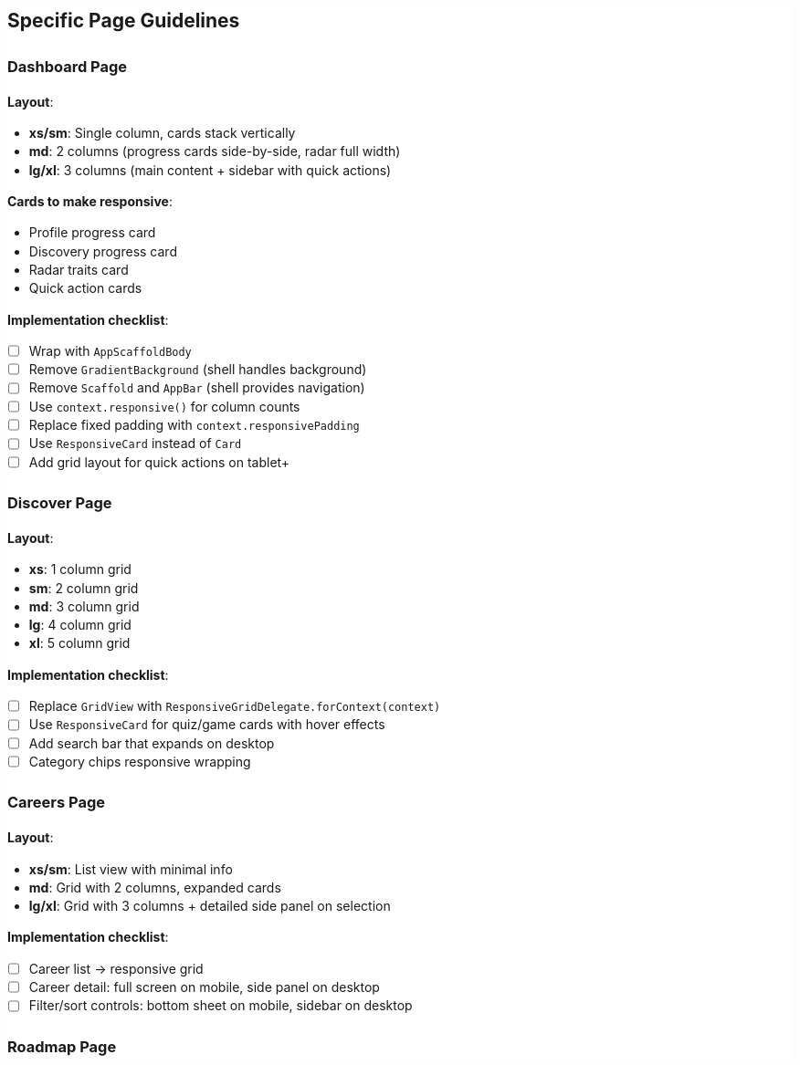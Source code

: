 ## Specific Page Guidelines

### Dashboard Page

**Layout**:
- **xs/sm**: Single column, cards stack vertically
- **md**: 2 columns (progress cards side-by-side, radar full width)
- **lg/xl**: 3 columns (main content + sidebar with quick actions)

**Cards to make responsive**:
- Profile progress card
- Discovery progress card
- Radar traits card
- Quick action cards

**Implementation checklist**:
- [ ] Wrap with `AppScaffoldBody`
- [ ] Remove `GradientBackground` (shell handles background)
- [ ] Remove `Scaffold` and `AppBar` (shell provides navigation)
- [ ] Use `context.responsive()` for column counts
- [ ] Replace fixed padding with `context.responsivePadding`
- [ ] Use `ResponsiveCard` instead of `Card`
- [ ] Add grid layout for quick actions on tablet+

### Discover Page

**Layout**:
- **xs**: 1 column grid
- **sm**: 2 column grid
- **md**: 3 column grid
- **lg**: 4 column grid
- **xl**: 5 column grid

**Implementation checklist**:
- [ ] Replace `GridView` with `ResponsiveGridDelegate.forContext(context)`
- [ ] Use `ResponsiveCard` for quiz/game cards with hover effects
- [ ] Add search bar that expands on desktop
- [ ] Category chips responsive wrapping

### Careers Page

**Layout**:
- **xs/sm**: List view with minimal info
- **md**: Grid with 2 columns, expanded cards
- **lg/xl**: Grid with 3 columns + detailed side panel on selection

**Implementation checklist**:
- [ ] Career list → responsive grid
- [ ] Career detail: full screen on mobile, side panel on desktop
- [ ] Filter/sort controls: bottom sheet on mobile, sidebar on desktop

### Roadmap Page
